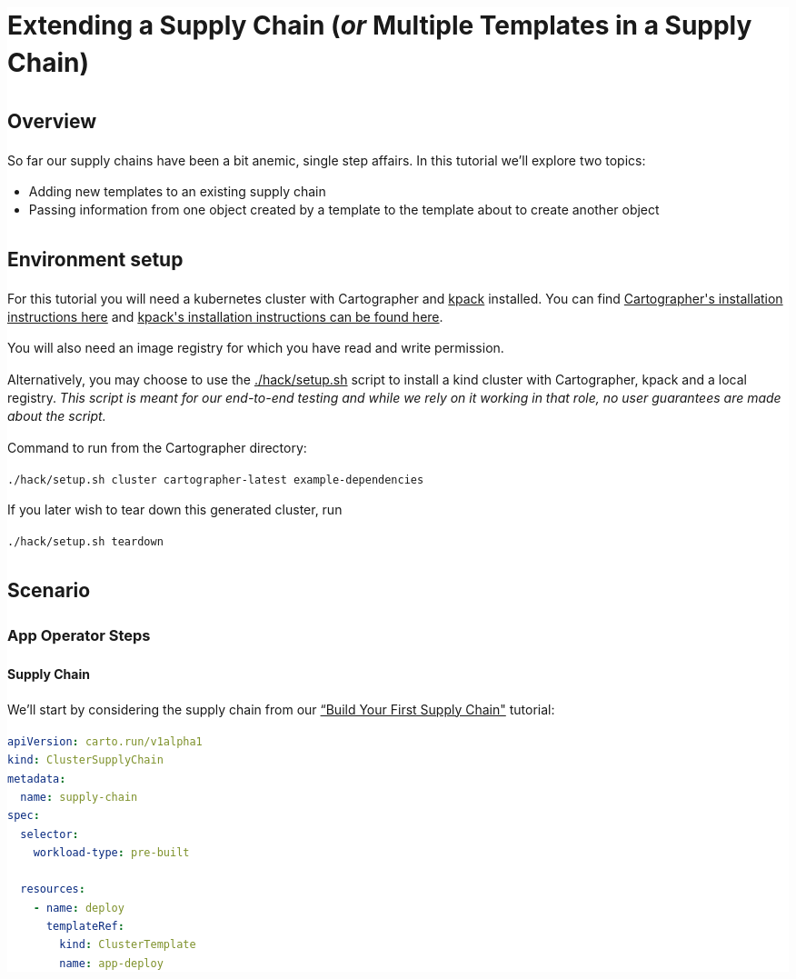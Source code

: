 # Extending a Supply Chain (_or_ Multiple Templates in a Supply Chain)

## Overview

So far our supply chains have been a bit anemic, single step affairs. In this tutorial we’ll explore two topics:

- Adding new templates to an existing supply chain
- Passing information from one object created by a template to the template about to create another object

## Environment setup

For this tutorial you will need a kubernetes cluster with Cartographer and
[kpack](https://buildpacks.io/docs/tools/kpack/) installed. You can find
[Cartographer's installation instructions here](https://github.com/vmware-tanzu/cartographer#installation) and
[kpack's installation instructions can be found here](https://github.com/pivotal/kpack/blob/main/docs/install.md).

You will also need an image registry for which you have read and write permission.

Alternatively, you may choose to use the
[./hack/setup.sh](https://github.com/vmware-tanzu/cartographer/blob/main/hack/setup.sh) script to install a kind cluster
with Cartographer, kpack and a local registry. _This script is meant for our end-to-end testing and while we rely on it
working in that role, no user guarantees are made about the script._

Command to run from the Cartographer directory:

```shell
./hack/setup.sh cluster cartographer-latest example-dependencies
```

If you later wish to tear down this generated cluster, run

```shell
./hack/setup.sh teardown
```

## Scenario

### App Operator Steps

#### Supply Chain

We’ll start by considering the supply chain from our [“Build Your First Supply Chain"](first-supply-chain.md) tutorial:

```yaml
apiVersion: carto.run/v1alpha1
kind: ClusterSupplyChain
metadata:
  name: supply-chain
spec:
  selector:
    workload-type: pre-built

  resources:
    - name: deploy
      templateRef:
        kind: ClusterTemplate
        name: app-deploy
```